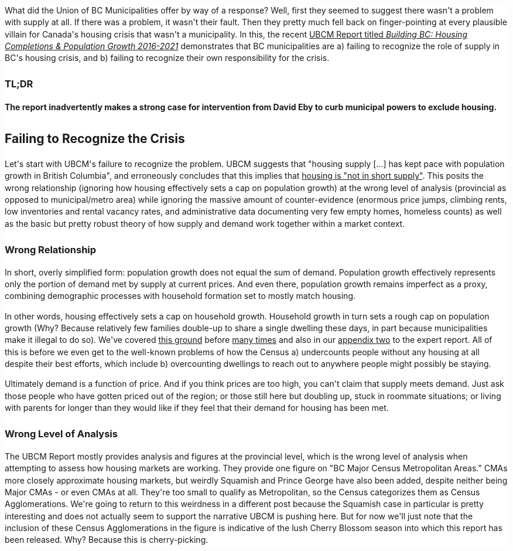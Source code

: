 What did the Union of BC Municipalities offer by way of a response? Well, first they seemed to suggest there wasn't a problem with supply at all. If there was a problem, it wasn't their fault. Then they pretty much fell back on finger-pointing at every plausible villain for Canada's housing crisis that wasn't a municipality. In this, the recent [UBCM Report titled *Building BC: Housing Completions & Population Growth 2016-2021*](https://www.ubcm.ca/sites/default/files/2022-03/Final-UBCM%20Housing%20Position%20Paper.pdf) demonstrates that BC municipalities are a) failing to recognize the role of supply in BC's housing crisis, and b) failing to recognize their own responsibility for the crisis. 

### TL;DR
**The report inadvertently makes a strong case for intervention from David Eby to curb municipal powers to exclude housing.**

## Failing to Recognize the Crisis
Let's start with UBCM's failure to recognize the problem. UBCM suggests that "housing supply [...] has kept pace with population growth in British Columbia", and erroneously concludes that this implies that [housing is "not in short supply"](https://www.ubcm.ca/about-ubcm/latest-news/bcs-housing-supply-keeping-pace-population-growth). This posits the wrong relationship (ignoring how housing effectively sets a cap on population growth) at the wrong level of analysis (provincial as opposed to municipal/metro area) while ignoring the massive amount of counter-evidence (enormous price jumps, climbing rents, low inventories and rental vacancy rates, and administrative data documenting very few empty homes, homeless counts) as well as the basic but pretty robust theory of how supply and demand work together within a market context.

### Wrong Relationship
In short, overly simplified form: population growth does not equal the sum of demand. Population growth effectively represents only the portion of demand met by supply at current prices. And even there, population growth remains imperfect as a proxy, combining demographic processes with household formation set to mostly match housing. 

In other words, housing effectively sets a cap on household growth. Household growth in turn sets a rough cap on population growth (Why? Because relatively few families double-up to share a single dwelling these days, in part because municipalities make it illegal to do so). We've covered [this ground](https://homefreesociology.com/2020/05/25/projections-and-self-fulfilling-prophecies/) before [many times](https://doodles.mountainmath.ca/blog/2019/06/12/simple-metrics-for-deciding-if-you-have-enough-housing/) and also in our [appendix two](https://engage.gov.bc.ca/app/uploads/sites/121/2021/06/SimpleMetrics_appendix_2.pdf) to the expert report. All of this is before we even get to the well-known problems of how the Census a) undercounts people without any housing at all despite their best efforts, which include b) overcounting dwellings to reach out to anywhere people might possibly be staying.

Ultimately demand is a function of price. And if you think prices are too high, you can't claim that supply meets demand. Just ask those people who have gotten priced out of the region; or those still here but doubling up, stuck in roommate situations; or living with parents for longer than they would like if they feel that their demand for housing has been met. 

### Wrong Level of Analysis
The UBCM Report mostly provides analysis and figures at the provincial level, which is the wrong level of analysis when attempting to assess how housing markets are working. They provide one figure on "BC Major Census Metropolitan Areas." CMAs more closely approximate housing markets, but weirdly Squamish and Prince George have also been added, despite neither being Major CMAs - or even CMAs at all. They're too small to qualify as Metropolitan, so the Census categorizes them as Census Agglomerations. We're going to return to this weirdness in a different post because the Squamish case in particular is pretty interesting and does not actually seem to support the narrative UBCM is pushing here. But for now we'll just note that the inclusion of these Census Agglomerations in the figure is indicative of the lush Cherry Blossom season into which this report has been released. Why? Because this is cherry-picking.
